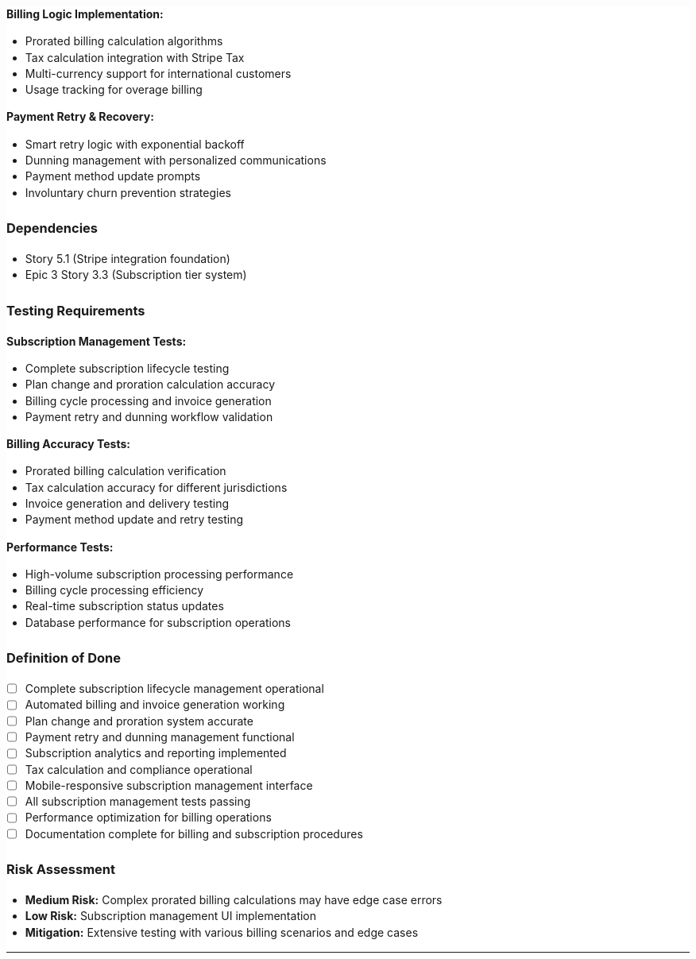 **Billing Logic Implementation:**
- Prorated billing calculation algorithms
- Tax calculation integration with Stripe Tax
- Multi-currency support for international customers
- Usage tracking for overage billing

**Payment Retry & Recovery:**
- Smart retry logic with exponential backoff
- Dunning management with personalized communications
- Payment method update prompts
- Involuntary churn prevention strategies

### Dependencies
- Story 5.1 (Stripe integration foundation)
- Epic 3 Story 3.3 (Subscription tier system)

### Testing Requirements

**Subscription Management Tests:**
- Complete subscription lifecycle testing
- Plan change and proration calculation accuracy
- Billing cycle processing and invoice generation
- Payment retry and dunning workflow validation

**Billing Accuracy Tests:**
- Prorated billing calculation verification
- Tax calculation accuracy for different jurisdictions
- Invoice generation and delivery testing
- Payment method update and retry testing

**Performance Tests:**
- High-volume subscription processing performance
- Billing cycle processing efficiency
- Real-time subscription status updates
- Database performance for subscription operations

### Definition of Done
- [ ] Complete subscription lifecycle management operational
- [ ] Automated billing and invoice generation working
- [ ] Plan change and proration system accurate
- [ ] Payment retry and dunning management functional
- [ ] Subscription analytics and reporting implemented
- [ ] Tax calculation and compliance operational
- [ ] Mobile-responsive subscription management interface
- [ ] All subscription management tests passing
- [ ] Performance optimization for billing operations
- [ ] Documentation complete for billing and subscription procedures

### Risk Assessment
- **Medium Risk:** Complex prorated billing calculations may have edge case errors
- **Low Risk:** Subscription management UI implementation
- **Mitigation:** Extensive testing with various billing scenarios and edge cases

---